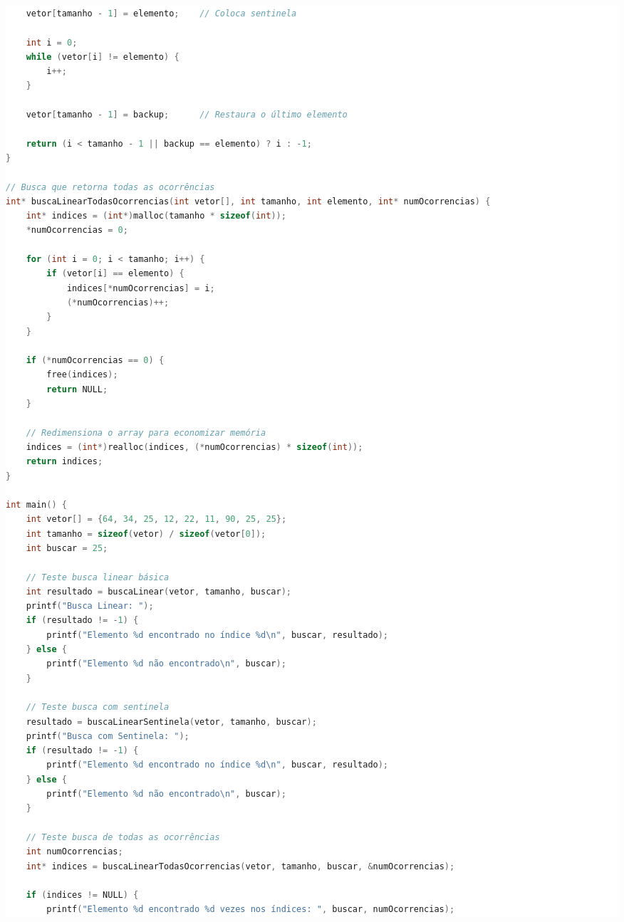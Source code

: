```c
    vetor[tamanho - 1] = elemento;    // Coloca sentinela
    
    int i = 0;
    while (vetor[i] != elemento) {
        i++;
    }
    
    vetor[tamanho - 1] = backup;      // Restaura o último elemento
    
    return (i < tamanho - 1 || backup == elemento) ? i : -1;
}

// Busca que retorna todas as ocorrências
int* buscaLinearTodasOcorrencias(int vetor[], int tamanho, int elemento, int* numOcorrencias) {
    int* indices = (int*)malloc(tamanho * sizeof(int));
    *numOcorrencias = 0;
    
    for (int i = 0; i < tamanho; i++) {
        if (vetor[i] == elemento) {
            indices[*numOcorrencias] = i;
            (*numOcorrencias)++;
        }
    }
    
    if (*numOcorrencias == 0) {
        free(indices);
        return NULL;
    }
    
    // Redimensiona o array para economizar memória
    indices = (int*)realloc(indices, (*numOcorrencias) * sizeof(int));
    return indices;
}

int main() {
    int vetor[] = {64, 34, 25, 12, 22, 11, 90, 25, 25};
    int tamanho = sizeof(vetor) / sizeof(vetor[0]);
    int buscar = 25;
    
    // Teste busca linear básica
    int resultado = buscaLinear(vetor, tamanho, buscar);
    printf("Busca Linear: ");
    if (resultado != -1) {
        printf("Elemento %d encontrado no índice %d\n", buscar, resultado);
    } else {
        printf("Elemento %d não encontrado\n", buscar);
    }
    
    // Teste busca com sentinela
    resultado = buscaLinearSentinela(vetor, tamanho, buscar);
    printf("Busca com Sentinela: ");
    if (resultado != -1) {
        printf("Elemento %d encontrado no índice %d\n", buscar, resultado);
    } else {
        printf("Elemento %d não encontrado\n", buscar);
    }
    
    // Teste busca de todas as ocorrências
    int numOcorrencias;
    int* indices = buscaLinearTodasOcorrencias(vetor, tamanho, buscar, &numOcorrencias);
    
    if (indices != NULL) {
        printf("Elemento %d encontrado %d vezes nos índices: ", buscar, numOcorrencias);
```